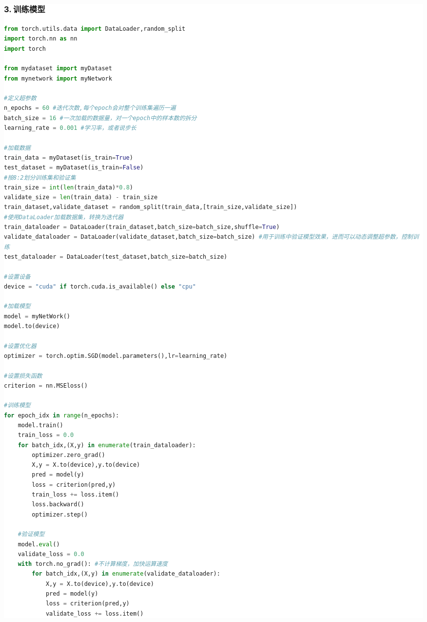### 3. 训练模型

```python
from torch.utils.data import DataLoader,random_split
import torch.nn as nn
import torch

from mydataset import myDataset
from mynetwork import myNetwork

#定义超参数
n_epochs = 60 #迭代次数,每个epoch会对整个训练集遍历一遍
batch_size = 16 #一次加载的数据量，对一个epoch中的样本数的拆分
learning_rate = 0.001 #学习率，或者说步长

#加载数据
train_data = myDataset(is_train=True)
test_dataset = myDataset(is_train=False)
#按8:2划分训练集和验证集
train_size = int(len(train_data)*0.8)
validate_size = len(train_data) - train_size
train_dataset,validate_dataset = random_split(train_data,[train_size,validate_size])
#使用DataLoader加载数据集，转换为迭代器
train_dataloader = DataLoader(train_dataset,batch_size=batch_size,shuffle=True)
validate_dataloader = DataLoader(validate_dataset,batch_size=batch_size) #用于训练中验证模型效果，进而可以动态调整超参数，控制训练
test_dataloader = DataLoader(test_dataset,batch_size=batch_size)

#设置设备
device = "cuda" if torch.cuda.is_available() else "cpu"

#加载模型
model = myNetWork()
model.to(device)

#设置优化器
optimizer = torch.optim.SGD(model.parameters(),lr=learning_rate)

#设置损失函数
criterion = nn.MSEloss()

#训练模型
for epoch_idx in range(n_epochs):
    model.train()
    train_loss = 0.0
    for batch_idx,(X,y) in enumerate(train_dataloader):
        optimizer.zero_grad()
        X,y = X.to(device),y.to(device)
        pred = model(y)
        loss = criterion(pred,y)
        train_loss += loss.item()
        loss.backward()
        optimizer.step()
 	
    #验证模型
    model.eval()
    validate_loss = 0.0
    with torch.no_grad(): #不计算梯度，加快运算速度
        for batch_idx,(X,y) in enumerate(validate_dataloader):
            X,y = X.to(device),y.to(device)
            pred = model(y)
            loss = criterion(pred,y)
            validate_loss += loss.item()
```